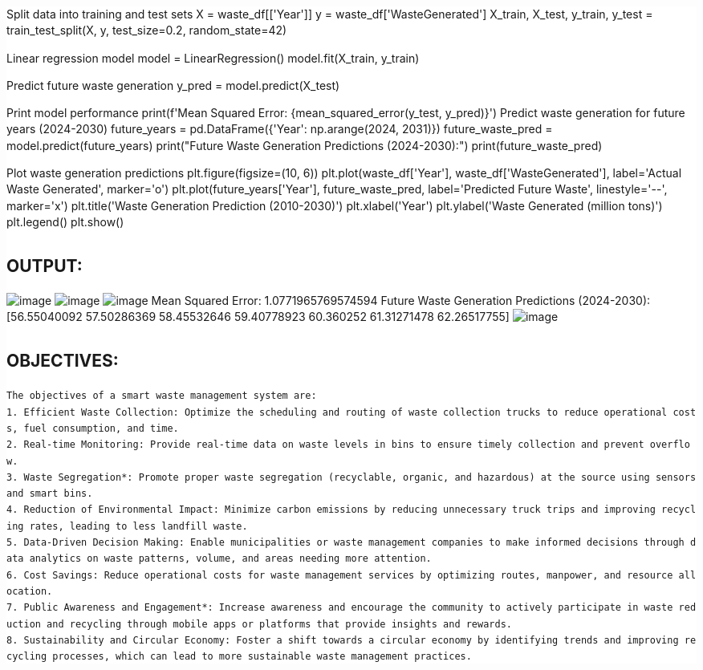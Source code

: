  Split data into training and test sets
X = waste_df[['Year']]
y = waste_df['WasteGenerated']
X_train, X_test, y_train, y_test = train_test_split(X, y, test_size=0.2, random_state=42)

Linear regression model
model = LinearRegression()
model.fit(X_train, y_train)

Predict future waste generation
y_pred = model.predict(X_test)

Print model performance
print(f'Mean Squared Error: {mean_squared_error(y_test, y_pred)}')
 Predict waste generation for future years (2024-2030)
future_years = pd.DataFrame({'Year': np.arange(2024, 2031)})
future_waste_pred = model.predict(future_years)
print("Future Waste Generation Predictions (2024-2030):")
print(future_waste_pred)

Plot waste generation predictions
plt.figure(figsize=(10, 6))
plt.plot(waste_df['Year'], waste_df['WasteGenerated'], label='Actual Waste Generated', marker='o')
plt.plot(future_years['Year'], future_waste_pred, label='Predicted Future Waste', linestyle='--', marker='x')
plt.title('Waste Generation Prediction (2010-2030)')
plt.xlabel('Year')
plt.ylabel('Waste Generated (million tons)')
plt.legend()
plt.show()

## OUTPUT:
![image](https://github.com/user-attachments/assets/de2e1029-ae26-4a9e-991d-acf2bffe8ea6)
![image](https://github.com/user-attachments/assets/08e54cfc-5803-4f87-a3e2-86b2a7ec4800)
![image](https://github.com/user-attachments/assets/5d2cb6d9-6afd-4e23-8b0d-76fd8a0b7392)
Mean Squared Error: 1.0771965769574594 
Future Waste Generation Predictions (2024-2030):
[56.55040092 57.50286369 58.45532646 59.40778923 60.360252   61.31271478
 62.26517755]
![image](https://github.com/user-attachments/assets/49ad8838-93e6-421e-beb8-486044170629)

## OBJECTIVES:
```
The objectives of a smart waste management system are:
1. Efficient Waste Collection: Optimize the scheduling and routing of waste collection trucks to reduce operational costs, fuel consumption, and time.
2. Real-time Monitoring: Provide real-time data on waste levels in bins to ensure timely collection and prevent overflow.
3. Waste Segregation*: Promote proper waste segregation (recyclable, organic, and hazardous) at the source using sensors and smart bins.
4. Reduction of Environmental Impact: Minimize carbon emissions by reducing unnecessary truck trips and improving recycling rates, leading to less landfill waste.
5. Data-Driven Decision Making: Enable municipalities or waste management companies to make informed decisions through data analytics on waste patterns, volume, and areas needing more attention.
6. Cost Savings: Reduce operational costs for waste management services by optimizing routes, manpower, and resource allocation.
7. Public Awareness and Engagement*: Increase awareness and encourage the community to actively participate in waste reduction and recycling through mobile apps or platforms that provide insights and rewards.
8. Sustainability and Circular Economy: Foster a shift towards a circular economy by identifying trends and improving recycling processes, which can lead to more sustainable waste management practices.
```